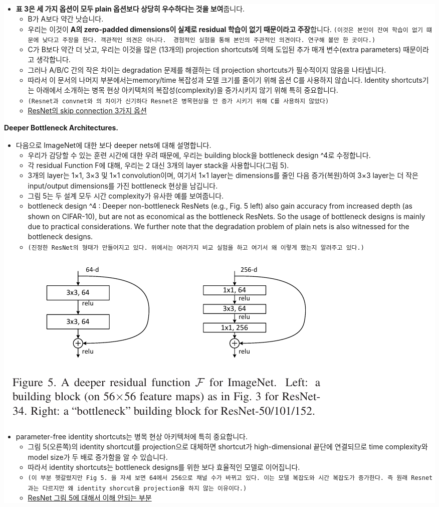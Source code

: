 - **표 3은 세 가지 옵션이 모두 plain 옵션보다 상당히 우수하다는 것을 보여**줍니다. 
	- B가 A보다 약간 낫습니다. 
	- 우리는 이것이 **A의 zero-padded dimensions이 실제로 residual 학습이 없기 때문이라고 주장**합니다.  `(이것은 본인이 잔여 학습이 없기 떄문에 낮다고 주장을 한다. 객관적인 의견은 아니다.  경험적인 실험을 통해 본인의 주관적인 의견이다. 연구해 볼만 한 곳이다.)`
	- C가 B보다 약간 더 낫고, 우리는 이것을 많은 (13개의) projection shortcuts에 의해 도입된 추가 매개 변수(extra parameters) 때문이라고 생각합니다. 
	- 그러나 A/B/C 간의 작은 차이는 degradation 문제를 해결하는 데 projection shortcuts가 필수적이지 않음을 나타냅니다.
	-  따라서 이 문서의 나머지 부분에서는memory/time 복잡성과 모델 크기를 줄이기 위해 옵션 C를 사용하지 않습니다. Identity shortcuts기는 아래에서 소개하는 병목 현상 아키텍처의 복잡성(complexity)을 증가시키지 않기 위해 특히 중요합니다.
	- `(Resnet과 convnet와 의 차이가 신기하다 Resnet은 병목현상을 안 증가 시키기 위해 C를 사용하지 않았다)`
	- [ResNet의 skip connection 3가지 옵션](../../../0.0%20참고/ResNet의%20skip%20connection%203가지%20옵션.md)

**Deeper Bottleneck Architectures.**

- 다음으로 ImageNet에 대한 보다 deeper nets에 대해 설명합니다. 
	- 우리가 감당할 수 있는 훈련 시간에 대한 우려 때문에, 우리는 building block을 bottleneck design ^4로 수정합니다.
	-  각 residual Function F에 대해, 우리는 2 대신 3개의 layer stack을 사용합니다(그림 5).
	-  3개의 layer는 1×1, 3×3 및 1×1 convolution이며, 여기서 1×1 layer는 dimensions를 줄인 다음 증가(복원)하여 3×3 layer는 더 작은 input/output dimensions를 가진 bottleneck 현상을 남깁니다. 
	- 그림 5는 두 설계 모두 시간 complexity가 유사한 예를 보여줍니다. 
	- bottleneck design ^4 : Deeper non-bottleneck ResNets (e.g., Fig. 5 left) also gain accuracy from increased depth (as shown on CIFAR-10), but are not as economical as the bottleneck ResNets. So the usage of bottleneck designs is mainly due to practical considerations. We further note that the degradation problem of plain nets is also witnessed for the bottleneck designs.
	- `(진정한 ResNet의 형태가 만들어지고 있다. 위에서는 여러가지 비교 실험을 하고 여기서 왜 이렇게 했는지 알려주고 있다.)`

![Alt text](image-10.png)

- parameter-free identity shortcuts는 병목 현상 아키텍처에 특히 중요합니다. 
	- 그림 5(오른쪽)의 identity shortcut를 projection으로 대체하면 shortcut가 high-dimensional 끝단에 연결되므로 time complexity와 model size가 두 배로 증가함을 알 수 있습니다. 
	- 따라서 identity shortcuts는 bottleneck designs를 위한 보다 효율적인 모델로 이어집니다.
	- `(이 부분 헷갈렸지만 Fig 5. 을 자세 보면 64에서 256으로 채널 수가 바뀌고 있다. 이는 모델 복잡도와 시간 복잡도가 증가한다. 즉 원래 Resnet과는 다르지만 왜 identity shorcut을 projection을 하지 않는 이유이다.)`
	- [ResNet 그림 5에 대해서 이해 안되는 부분](../../../0.0%20참고/ResNet%20그림%205에%20대해서%20이해%20안되는%20부분.md)

